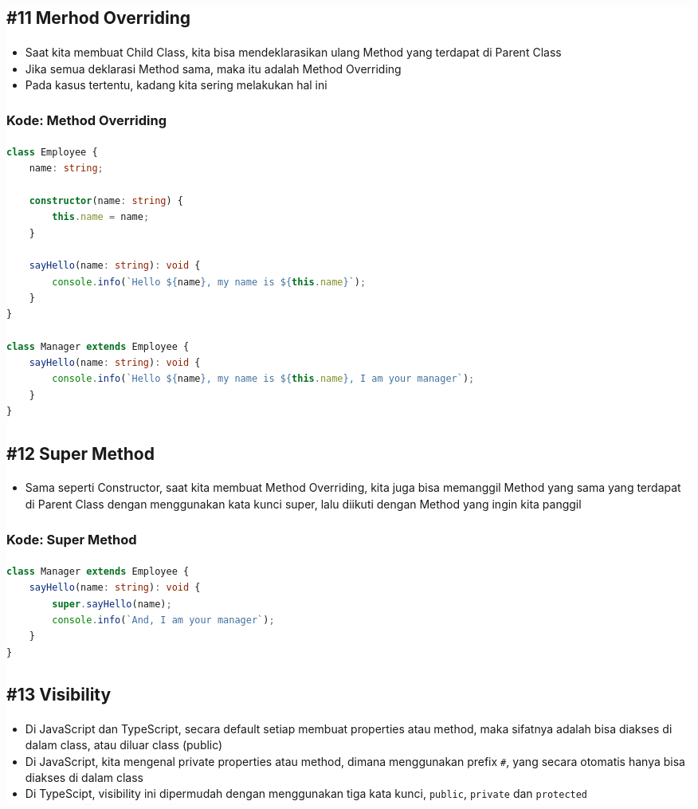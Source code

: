 ```ts
```

## #11 Merhod Overriding

- Saat kita membuat Child Class, kita bisa mendeklarasikan ulang Method yang terdapat di Parent Class
- Jika semua deklarasi Method sama, maka itu adalah Method Overriding
- Pada kasus tertentu, kadang kita sering melakukan hal ini

### Kode: Method Overriding

```ts
class Employee {
	name: string;

	constructor(name: string) {
		this.name = name;
	}

	sayHello(name: string): void {
		console.info(`Hello ${name}, my name is ${this.name}`);
	}
}

class Manager extends Employee {
	sayHello(name: string): void {
		console.info(`Hello ${name}, my name is ${this.name}, I am your manager`);
	}
}
```

## #12 Super Method

- Sama seperti Constructor, saat kita membuat Method Overriding, kita juga bisa memanggil Method yang sama yang terdapat di Parent Class dengan menggunakan kata kunci super, lalu diikuti dengan Method yang ingin kita panggil

### Kode: Super Method

```ts
class Manager extends Employee {
	sayHello(name: string): void {
		super.sayHello(name);
		console.info(`And, I am your manager`);
	}
}
```

## #13 Visibility

- Di JavaScript dan TypeScript, secara default setiap membuat properties atau method, maka sifatnya adalah bisa diakses di dalam class, atau diluar class (public)
- Di JavaScript, kita mengenal private properties atau method, dimana menggunakan prefix `#`, yang secara otomatis hanya bisa diakses di dalam class
- Di TypeScipt, visibility ini dipermudah dengan menggunakan tiga kata kunci, `public`, `private` dan `protected`
